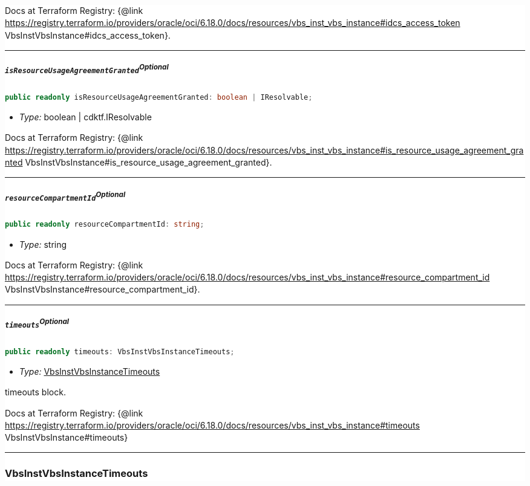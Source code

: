 Docs at Terraform Registry: {@link https://registry.terraform.io/providers/oracle/oci/6.18.0/docs/resources/vbs_inst_vbs_instance#idcs_access_token VbsInstVbsInstance#idcs_access_token}.

---

##### `isResourceUsageAgreementGranted`<sup>Optional</sup> <a name="isResourceUsageAgreementGranted" id="rhizo-co-terraform-provider-oci.vbsInstVbsInstance.VbsInstVbsInstanceConfig.property.isResourceUsageAgreementGranted"></a>

```typescript
public readonly isResourceUsageAgreementGranted: boolean | IResolvable;
```

- *Type:* boolean | cdktf.IResolvable

Docs at Terraform Registry: {@link https://registry.terraform.io/providers/oracle/oci/6.18.0/docs/resources/vbs_inst_vbs_instance#is_resource_usage_agreement_granted VbsInstVbsInstance#is_resource_usage_agreement_granted}.

---

##### `resourceCompartmentId`<sup>Optional</sup> <a name="resourceCompartmentId" id="rhizo-co-terraform-provider-oci.vbsInstVbsInstance.VbsInstVbsInstanceConfig.property.resourceCompartmentId"></a>

```typescript
public readonly resourceCompartmentId: string;
```

- *Type:* string

Docs at Terraform Registry: {@link https://registry.terraform.io/providers/oracle/oci/6.18.0/docs/resources/vbs_inst_vbs_instance#resource_compartment_id VbsInstVbsInstance#resource_compartment_id}.

---

##### `timeouts`<sup>Optional</sup> <a name="timeouts" id="rhizo-co-terraform-provider-oci.vbsInstVbsInstance.VbsInstVbsInstanceConfig.property.timeouts"></a>

```typescript
public readonly timeouts: VbsInstVbsInstanceTimeouts;
```

- *Type:* <a href="#rhizo-co-terraform-provider-oci.vbsInstVbsInstance.VbsInstVbsInstanceTimeouts">VbsInstVbsInstanceTimeouts</a>

timeouts block.

Docs at Terraform Registry: {@link https://registry.terraform.io/providers/oracle/oci/6.18.0/docs/resources/vbs_inst_vbs_instance#timeouts VbsInstVbsInstance#timeouts}

---

### VbsInstVbsInstanceTimeouts <a name="VbsInstVbsInstanceTimeouts" id="rhizo-co-terraform-provider-oci.vbsInstVbsInstance.VbsInstVbsInstanceTimeouts"></a>
